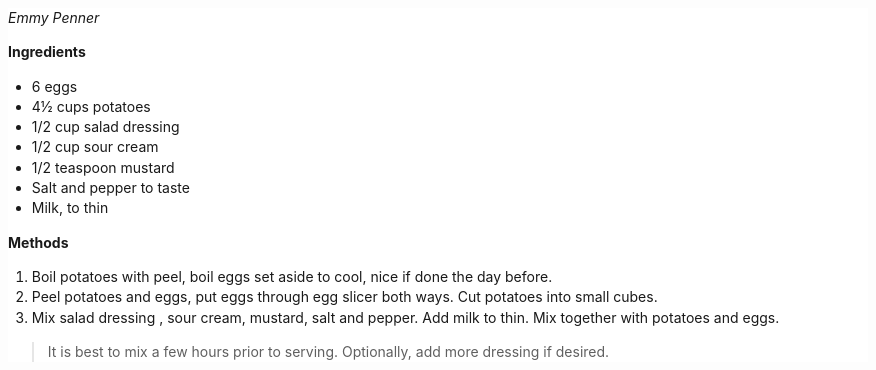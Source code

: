 *Emmy Penner*  

**Ingredients**

- 6 eggs
- 4½ cups potatoes
- 1/2 cup salad dressing
- 1/2 cup sour cream 
- 1/2 teaspoon mustard
- Salt and pepper to taste
- Milk, to thin

**Methods**

1. Boil potatoes with peel, boil eggs set aside to cool, nice if
 done the day before.
2. Peel potatoes and eggs, put eggs through egg slicer
both ways. Cut potatoes into small cubes.
3. Mix salad dressing , sour cream, mustard, salt and pepper.
Add milk to thin. Mix together with potatoes and eggs.

> It is best to mix a few hours prior to serving. Optionally, add more dressing if desired.
